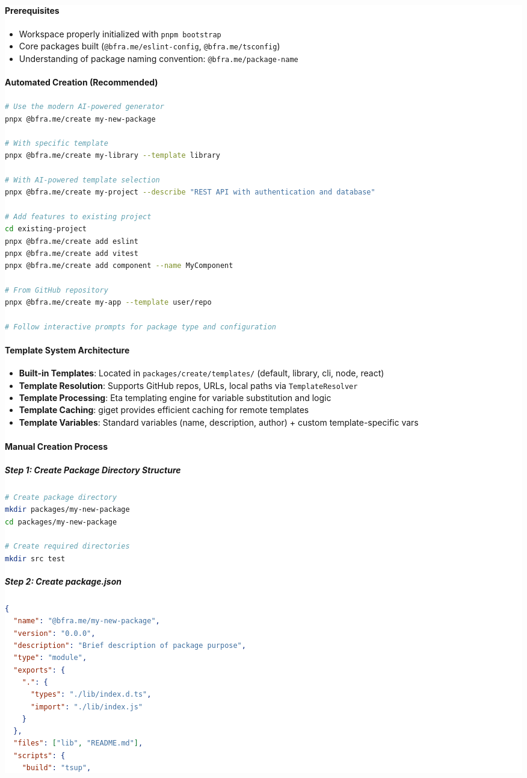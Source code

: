 #### Prerequisites
- Workspace properly initialized with `pnpm bootstrap`
- Core packages built (`@bfra.me/eslint-config`, `@bfra.me/tsconfig`)
- Understanding of package naming convention: `@bfra.me/package-name`

#### Automated Creation (Recommended)
```bash
# Use the modern AI-powered generator
pnpx @bfra.me/create my-new-package

# With specific template
pnpx @bfra.me/create my-library --template library

# With AI-powered template selection
pnpx @bfra.me/create my-project --describe "REST API with authentication and database"

# Add features to existing project
cd existing-project
pnpx @bfra.me/create add eslint
pnpx @bfra.me/create add vitest
pnpx @bfra.me/create add component --name MyComponent

# From GitHub repository
pnpx @bfra.me/create my-app --template user/repo

# Follow interactive prompts for package type and configuration
```

#### Template System Architecture
- **Built-in Templates**: Located in `packages/create/templates/` (default, library, cli, node, react)
- **Template Resolution**: Supports GitHub repos, URLs, local paths via `TemplateResolver`
- **Template Processing**: Eta templating engine for variable substitution and logic
- **Template Caching**: giget provides efficient caching for remote templates
- **Template Variables**: Standard variables (name, description, author) + custom template-specific vars

#### Manual Creation Process

##### Step 1: Create Package Directory Structure
```bash
# Create package directory
mkdir packages/my-new-package
cd packages/my-new-package

# Create required directories
mkdir src test
```

##### Step 2: Create package.json
```json
{
  "name": "@bfra.me/my-new-package",
  "version": "0.0.0",
  "description": "Brief description of package purpose",
  "type": "module",
  "exports": {
    ".": {
      "types": "./lib/index.d.ts",
      "import": "./lib/index.js"
    }
  },
  "files": ["lib", "README.md"],
  "scripts": {
    "build": "tsup",
```